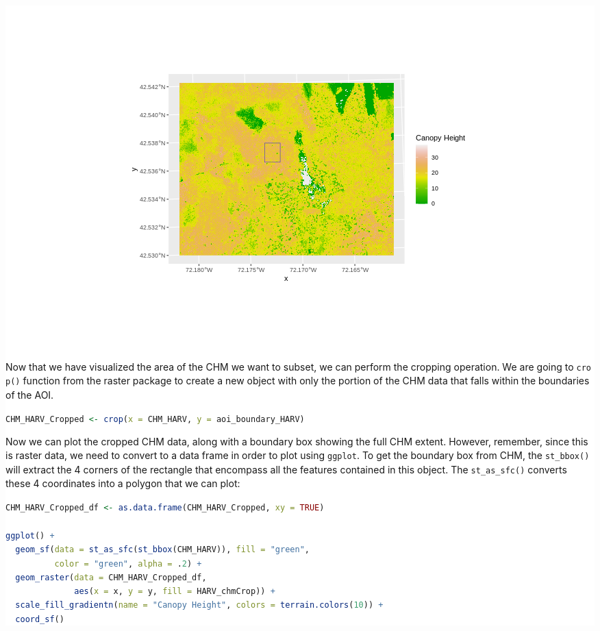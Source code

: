<img src="fig/11-vector-raster-integration-rendered-crop-by-vector-extent-1.png" style="display: block; margin: auto;" />

Now that we have visualized the area of the CHM we want to subset, we can
perform the cropping operation. We are going to `crop()` function from the
raster package to create a new object with only the portion of the CHM data
that falls within the boundaries of the AOI.


```r
CHM_HARV_Cropped <- crop(x = CHM_HARV, y = aoi_boundary_HARV)
```

Now we can plot the cropped CHM data, along with a boundary box showing the
full CHM extent. However, remember, since this is raster data, we need to
convert to a data frame in order to plot using `ggplot`. To get the boundary
box from CHM, the `st_bbox()` will extract the 4 corners of the rectangle that
encompass all the features contained in this object. The `st_as_sfc()` converts
these 4 coordinates into a polygon that we can plot:


```r
CHM_HARV_Cropped_df <- as.data.frame(CHM_HARV_Cropped, xy = TRUE)

ggplot() +
  geom_sf(data = st_as_sfc(st_bbox(CHM_HARV)), fill = "green",
          color = "green", alpha = .2) +
  geom_raster(data = CHM_HARV_Cropped_df,
              aes(x = x, y = y, fill = HARV_chmCrop)) +
  scale_fill_gradientn(name = "Canopy Height", colors = terrain.colors(10)) +
  coord_sf()
```
